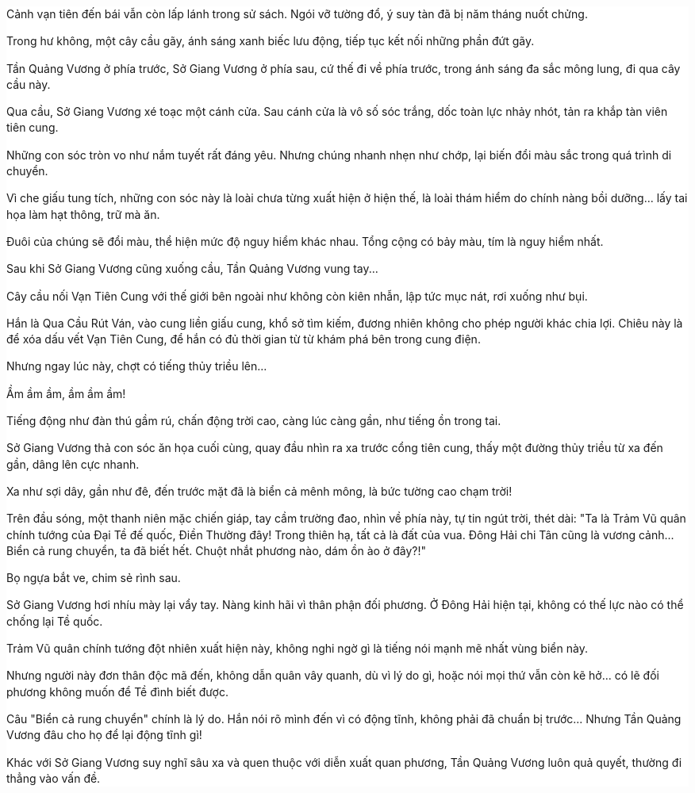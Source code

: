 Cảnh vạn tiên đến bái vẫn còn lấp lánh trong sử sách. Ngói vỡ tường đổ, ý suy tàn đã bị năm tháng nuốt chửng.

Trong hư không, một cây cầu gãy, ánh sáng xanh biếc lưu động, tiếp tục kết nối những phần đứt gãy.

Tần Quảng Vương ở phía trước, Sở Giang Vương ở phía sau, cứ thế đi về phía trước, trong ánh sáng đa sắc mông lung, đi qua cây cầu này.

Qua cầu, Sở Giang Vương xé toạc một cánh cửa. Sau cánh cửa là vô số sóc trắng, dốc toàn lực nhảy nhót, tản ra khắp tàn viên tiên cung.

Những con sóc tròn vo như nắm tuyết rất đáng yêu. Nhưng chúng nhanh nhẹn như chớp, lại biến đổi màu sắc trong quá trình di chuyển.

Vì che giấu tung tích, những con sóc này là loài chưa từng xuất hiện ở hiện thế, là loài thám hiểm do chính nàng bồi dưỡng... lấy tai họa làm hạt thông, trữ mà ăn.

Đuôi của chúng sẽ đổi màu, thể hiện mức độ nguy hiểm khác nhau. Tổng cộng có bảy màu, tím là nguy hiểm nhất.

Sau khi Sở Giang Vương cũng xuống cầu, Tần Quảng Vương vung tay...

Cây cầu nối Vạn Tiên Cung với thế giới bên ngoài như không còn kiên nhẫn, lập tức mục nát, rơi xuống như bụi.

Hắn là Qua Cầu Rút Ván, vào cung liền giấu cung, khổ sở tìm kiếm, đương nhiên không cho phép người khác chia lợi. Chiêu này là để xóa dấu vết Vạn Tiên Cung, để hắn có đủ thời gian từ từ khám phá bên trong cung điện.

Nhưng ngay lúc này, chợt có tiếng thủy triều lên...

Ầm ầm ầm, ầm ầm ầm!

Tiếng động như đàn thú gầm rú, chấn động trời cao, càng lúc càng gần, như tiếng ồn trong tai.

Sở Giang Vương thả con sóc ăn họa cuối cùng, quay đầu nhìn ra xa trước cổng tiên cung, thấy một đường thủy triều từ xa đến gần, dâng lên cực nhanh.

Xa như sợi dây, gần như đê, đến trước mặt đã là biển cả mênh mông, là bức tường cao chạm trời!

Trên đầu sóng, một thanh niên mặc chiến giáp, tay cầm trường đao, nhìn về phía này, tự tin ngút trời, thét dài: "Ta là Trảm Vũ quân chính tướng của Đại Tề đế quốc, Điền Thường đây! Trong thiên hạ, tất cả là đất của vua. Đông Hải chi Tân cũng là vương cảnh... Biển cả rung chuyển, ta đã biết hết. Chuột nhắt phương nào, dám ồn ào ở đây?!"

Bọ ngựa bắt ve, chim sẻ rình sau.

Sở Giang Vương hơi nhíu mày lại vẩy tay. Nàng kinh hãi vì thân phận đối phương. Ở Đông Hải hiện tại, không có thế lực nào có thể chống lại Tề quốc.

Trảm Vũ quân chính tướng đột nhiên xuất hiện này, không nghi ngờ gì là tiếng nói mạnh mẽ nhất vùng biển này.

Nhưng người này đơn thân độc mã đến, không dẫn quân vây quanh, dù vì lý do gì, hoặc nói mọi thứ vẫn còn kẽ hở... có lẽ đối phương không muốn để Tề đình biết được.

Câu "Biển cả rung chuyển" chính là lý do. Hắn nói rõ mình đến vì có động tĩnh, không phải đã chuẩn bị trước... Nhưng Tần Quảng Vương đâu cho họ để lại động tĩnh gì!

Khác với Sở Giang Vương suy nghĩ sâu xa và quen thuộc với diễn xuất quan phương, Tần Quảng Vương luôn quả quyết, thường đi thẳng vào vấn đề.

